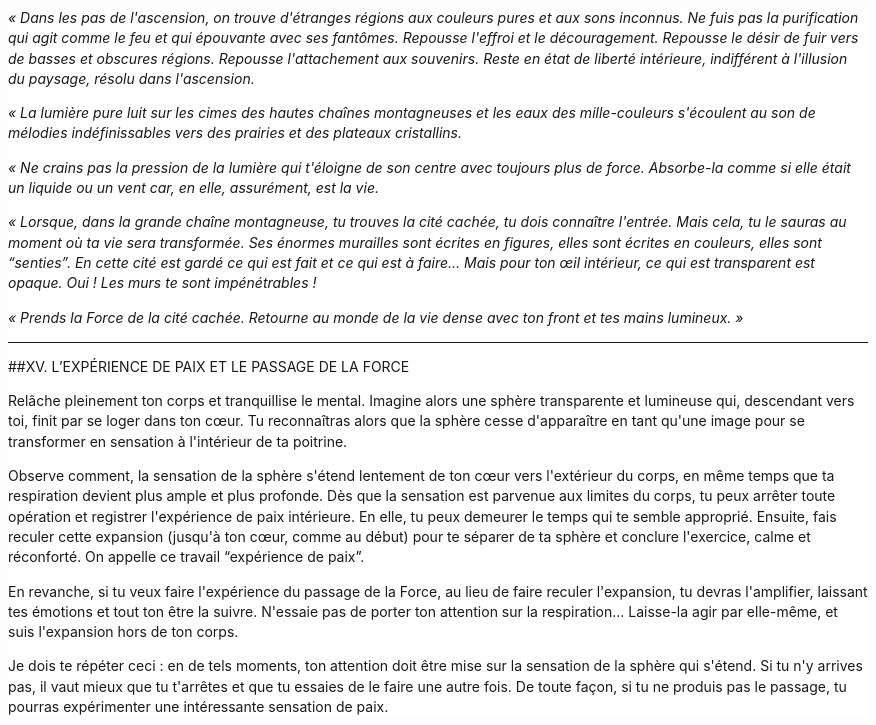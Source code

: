 *« Dans les pas de l'ascension, on trouve d'étranges régions aux
couleurs pures et aux sons inconnus. Ne fuis pas la purification qui
agit comme le feu et qui épouvante avec ses fantômes. Repousse l'effroi
et le découragement. Repousse le désir de fuir vers de basses et
obscures régions. Repousse l'attachement aux souvenirs. Reste en état de
liberté intérieure, indifférent à l'illusion du paysage, résolu dans
l'ascension.*

*« La lumière pure luit sur les cimes des hautes chaînes montagneuses et
les eaux des mille-couleurs s'écoulent au son de mélodies
indéfinissables vers des prairies et des plateaux cristallins.*

*« Ne crains pas la pression de la lumière qui t'éloigne de son centre
avec toujours plus de force. Absorbe-la comme si elle était un liquide
ou un vent car, en elle, assurément, est la vie.*

*« Lorsque, dans la grande chaîne montagneuse, tu trouves la cité
cachée, tu dois connaître l'entrée. Mais cela, tu le sauras au moment où
ta vie sera transformée. Ses énormes murailles sont écrites en figures,
elles sont écrites en couleurs, elles sont “senties”. En cette cité est
gardé ce qui est fait et ce qui est à faire… Mais pour ton œil
intérieur, ce qui est transparent est opaque. Oui ! Les murs te sont
impénétrables !*

*« Prends la Force de la cité cachée. Retourne au monde de la vie dense
avec ton front et tes mains lumineux. »*

***

##XV. L’EXPÉRIENCE DE PAIX ET LE PASSAGE DE LA FORCE

Relâche pleinement ton corps et tranquillise le mental. Imagine alors
une sphère transparente et lumineuse qui, descendant vers toi, finit par
se loger dans ton cœur. Tu reconnaîtras alors que la sphère cesse
d'apparaître en tant qu'une image pour se transformer en sensation à
l'intérieur de ta poitrine.

Observe comment, la sensation de la sphère s'étend lentement de ton cœur
vers l'extérieur du corps, en même temps que ta respiration devient plus
ample et plus profonde. Dès que la sensation est parvenue aux limites du
corps, tu peux arrêter toute opération et registrer l'expérience de paix
intérieure. En elle, tu peux demeurer le temps qui te semble approprié.
Ensuite, fais reculer cette expansion (jusqu'à ton cœur, comme au début)
pour te séparer de ta sphère et conclure l'exercice, calme et
réconforté. On appelle ce travail “expérience de paix”.

En revanche, si tu veux faire l'expérience du passage de la Force, au
lieu de faire reculer l'expansion, tu devras l'amplifier, laissant tes
émotions et tout ton être la suivre. N'essaie pas de porter ton
attention sur la respiration… Laisse-la agir par elle-même, et suis
l'expansion hors de ton corps.

Je dois te répéter ceci : en de tels moments, ton attention doit être
mise sur la sensation de la sphère qui s'étend. Si tu n'y arrives pas,
il vaut mieux que tu t'arrêtes et que tu essaies de le faire une autre
fois. De toute façon, si tu ne produis pas le passage, tu pourras
expérimenter une intéressante sensation de paix.
